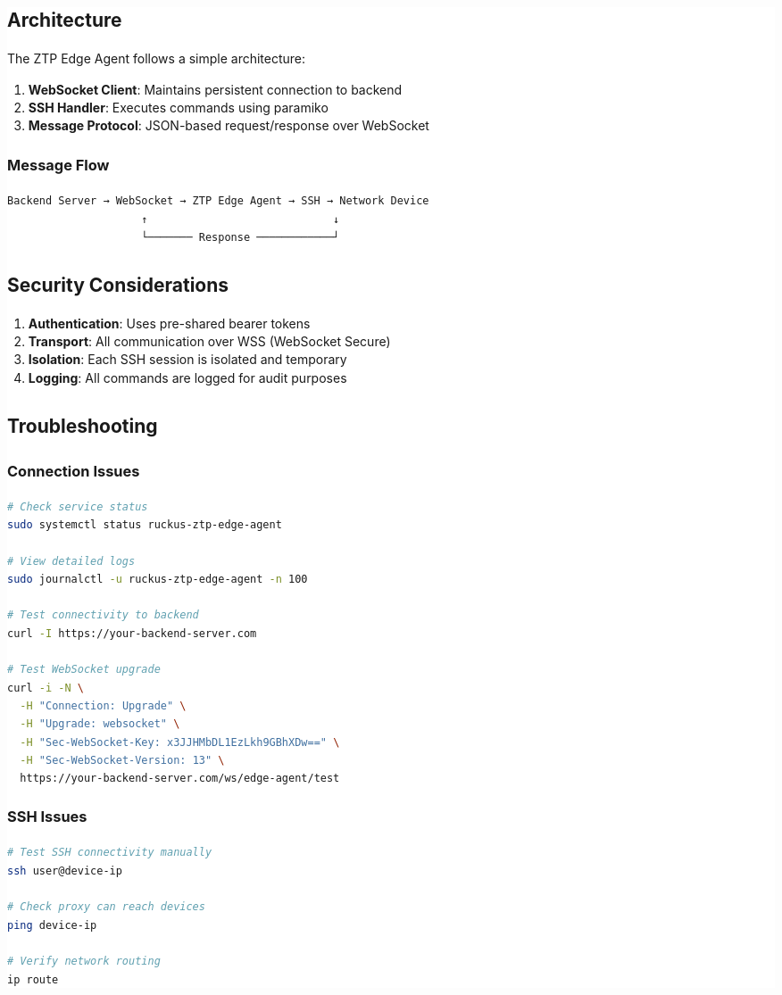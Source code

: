 ## Architecture

The ZTP Edge Agent follows a simple architecture:

1. **WebSocket Client**: Maintains persistent connection to backend
2. **SSH Handler**: Executes commands using paramiko
3. **Message Protocol**: JSON-based request/response over WebSocket

### Message Flow

```
Backend Server → WebSocket → ZTP Edge Agent → SSH → Network Device
                     ↑                             ↓
                     └─────── Response ────────────┘
```

## Security Considerations

1. **Authentication**: Uses pre-shared bearer tokens
2. **Transport**: All communication over WSS (WebSocket Secure)
3. **Isolation**: Each SSH session is isolated and temporary
4. **Logging**: All commands are logged for audit purposes

## Troubleshooting

### Connection Issues

```bash
# Check service status
sudo systemctl status ruckus-ztp-edge-agent

# View detailed logs
sudo journalctl -u ruckus-ztp-edge-agent -n 100

# Test connectivity to backend
curl -I https://your-backend-server.com

# Test WebSocket upgrade
curl -i -N \
  -H "Connection: Upgrade" \
  -H "Upgrade: websocket" \
  -H "Sec-WebSocket-Key: x3JJHMbDL1EzLkh9GBhXDw==" \
  -H "Sec-WebSocket-Version: 13" \
  https://your-backend-server.com/ws/edge-agent/test
```

### SSH Issues

```bash
# Test SSH connectivity manually
ssh user@device-ip

# Check proxy can reach devices
ping device-ip

# Verify network routing
ip route
```
